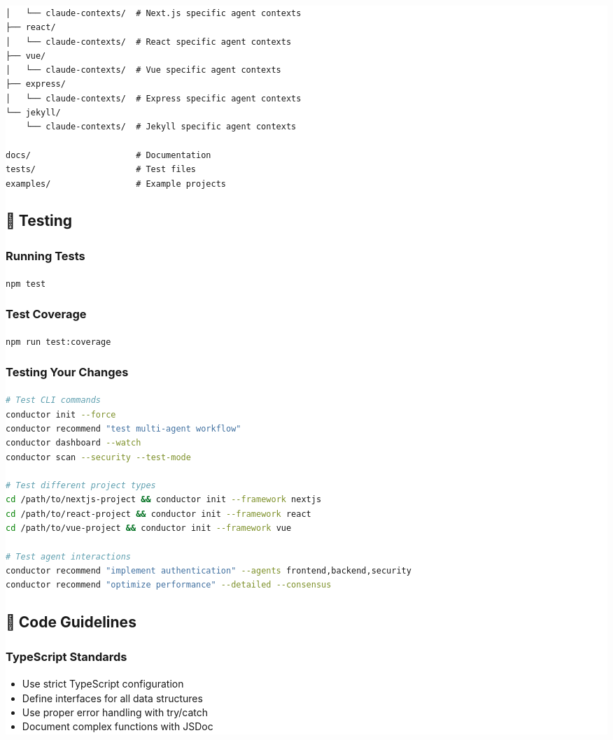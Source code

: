 ```
│   └── claude-contexts/  # Next.js specific agent contexts
├── react/
│   └── claude-contexts/  # React specific agent contexts
├── vue/
│   └── claude-contexts/  # Vue specific agent contexts
├── express/
│   └── claude-contexts/  # Express specific agent contexts
└── jekyll/
    └── claude-contexts/  # Jekyll specific agent contexts

docs/                     # Documentation
tests/                    # Test files
examples/                 # Example projects
```

## 🧪 Testing

### Running Tests
```bash
npm test
```

### Test Coverage
```bash
npm run test:coverage
```

### Testing Your Changes
```bash
# Test CLI commands
conductor init --force
conductor recommend "test multi-agent workflow"
conductor dashboard --watch
conductor scan --security --test-mode

# Test different project types
cd /path/to/nextjs-project && conductor init --framework nextjs
cd /path/to/react-project && conductor init --framework react
cd /path/to/vue-project && conductor init --framework vue

# Test agent interactions
conductor recommend "implement authentication" --agents frontend,backend,security
conductor recommend "optimize performance" --detailed --consensus
```

## 📝 Code Guidelines

### TypeScript Standards
- Use strict TypeScript configuration
- Define interfaces for all data structures
- Use proper error handling with try/catch
- Document complex functions with JSDoc
